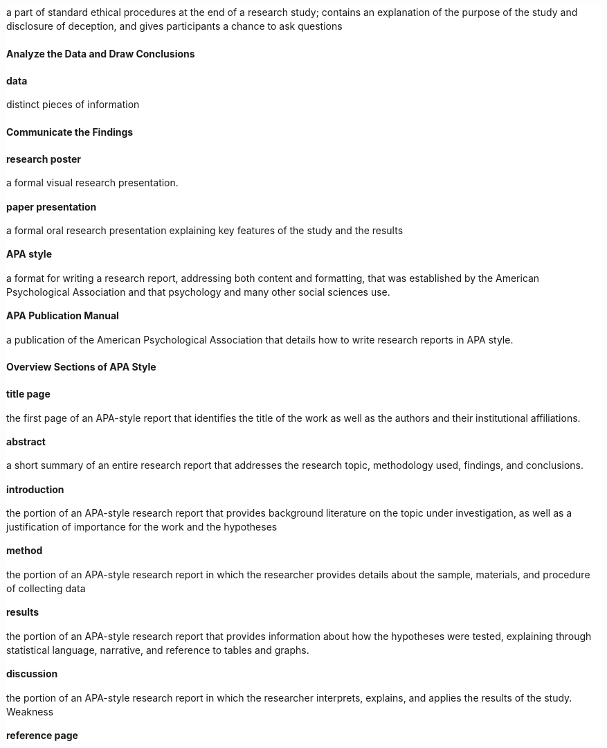 a part of standard ethical procedures at the end of a research study; contains an explanation of the purpose of the study and disclosure of deception, and gives participants a chance to ask questions

#### Analyze the Data and Draw Conclusions

**data** 

distinct pieces of information

#### Communicate the Findings

**research poster** 

a formal visual research presentation. 

**paper presentation** 

a formal oral research presentation explaining key features of the study and the results

**APA style** 

a format for writing a research report, addressing both content and formatting, that was established by the American Psychological Association and that psychology and many other social sciences use. 

**APA Publication Manual** 

a publication of the American Psychological Association that details how to write research reports in APA style. 

#### Overview Sections of APA Style

**title page** 

the first page of an APA-style report that identifies the title of the work as well as the authors and their institutional affiliations. 

**abstract** 

a short summary of an entire research report that addresses the research topic, methodology used, findings, and conclusions. 

**introduction** 

the portion of an APA-style research report that provides background literature on the topic under investigation, as well as a justification of importance for the work and the hypotheses

**method** 

the portion of an APA-style research report in which the researcher provides details about the sample, materials, and procedure of collecting data

**results** 

the portion of an APA-style research report that provides information about how the hypotheses were tested, explaining through statistical language, narrative, and reference to tables and graphs.

**discussion** 

the portion of an APA-style research report in which the researcher interprets, explains, and applies the results of the study. Weakness

**reference page** 
